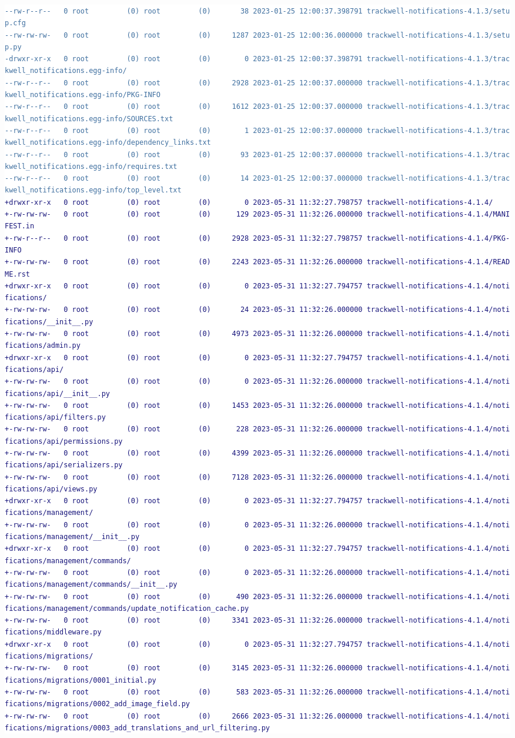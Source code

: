 ```diff
--rw-r--r--   0 root         (0) root         (0)       38 2023-01-25 12:00:37.398791 trackwell-notifications-4.1.3/setup.cfg
--rw-rw-rw-   0 root         (0) root         (0)     1287 2023-01-25 12:00:36.000000 trackwell-notifications-4.1.3/setup.py
-drwxr-xr-x   0 root         (0) root         (0)        0 2023-01-25 12:00:37.398791 trackwell-notifications-4.1.3/trackwell_notifications.egg-info/
--rw-r--r--   0 root         (0) root         (0)     2928 2023-01-25 12:00:37.000000 trackwell-notifications-4.1.3/trackwell_notifications.egg-info/PKG-INFO
--rw-r--r--   0 root         (0) root         (0)     1612 2023-01-25 12:00:37.000000 trackwell-notifications-4.1.3/trackwell_notifications.egg-info/SOURCES.txt
--rw-r--r--   0 root         (0) root         (0)        1 2023-01-25 12:00:37.000000 trackwell-notifications-4.1.3/trackwell_notifications.egg-info/dependency_links.txt
--rw-r--r--   0 root         (0) root         (0)       93 2023-01-25 12:00:37.000000 trackwell-notifications-4.1.3/trackwell_notifications.egg-info/requires.txt
--rw-r--r--   0 root         (0) root         (0)       14 2023-01-25 12:00:37.000000 trackwell-notifications-4.1.3/trackwell_notifications.egg-info/top_level.txt
+drwxr-xr-x   0 root         (0) root         (0)        0 2023-05-31 11:32:27.798757 trackwell-notifications-4.1.4/
+-rw-rw-rw-   0 root         (0) root         (0)      129 2023-05-31 11:32:26.000000 trackwell-notifications-4.1.4/MANIFEST.in
+-rw-r--r--   0 root         (0) root         (0)     2928 2023-05-31 11:32:27.798757 trackwell-notifications-4.1.4/PKG-INFO
+-rw-rw-rw-   0 root         (0) root         (0)     2243 2023-05-31 11:32:26.000000 trackwell-notifications-4.1.4/README.rst
+drwxr-xr-x   0 root         (0) root         (0)        0 2023-05-31 11:32:27.794757 trackwell-notifications-4.1.4/notifications/
+-rw-rw-rw-   0 root         (0) root         (0)       24 2023-05-31 11:32:26.000000 trackwell-notifications-4.1.4/notifications/__init__.py
+-rw-rw-rw-   0 root         (0) root         (0)     4973 2023-05-31 11:32:26.000000 trackwell-notifications-4.1.4/notifications/admin.py
+drwxr-xr-x   0 root         (0) root         (0)        0 2023-05-31 11:32:27.794757 trackwell-notifications-4.1.4/notifications/api/
+-rw-rw-rw-   0 root         (0) root         (0)        0 2023-05-31 11:32:26.000000 trackwell-notifications-4.1.4/notifications/api/__init__.py
+-rw-rw-rw-   0 root         (0) root         (0)     1453 2023-05-31 11:32:26.000000 trackwell-notifications-4.1.4/notifications/api/filters.py
+-rw-rw-rw-   0 root         (0) root         (0)      228 2023-05-31 11:32:26.000000 trackwell-notifications-4.1.4/notifications/api/permissions.py
+-rw-rw-rw-   0 root         (0) root         (0)     4399 2023-05-31 11:32:26.000000 trackwell-notifications-4.1.4/notifications/api/serializers.py
+-rw-rw-rw-   0 root         (0) root         (0)     7128 2023-05-31 11:32:26.000000 trackwell-notifications-4.1.4/notifications/api/views.py
+drwxr-xr-x   0 root         (0) root         (0)        0 2023-05-31 11:32:27.794757 trackwell-notifications-4.1.4/notifications/management/
+-rw-rw-rw-   0 root         (0) root         (0)        0 2023-05-31 11:32:26.000000 trackwell-notifications-4.1.4/notifications/management/__init__.py
+drwxr-xr-x   0 root         (0) root         (0)        0 2023-05-31 11:32:27.794757 trackwell-notifications-4.1.4/notifications/management/commands/
+-rw-rw-rw-   0 root         (0) root         (0)        0 2023-05-31 11:32:26.000000 trackwell-notifications-4.1.4/notifications/management/commands/__init__.py
+-rw-rw-rw-   0 root         (0) root         (0)      490 2023-05-31 11:32:26.000000 trackwell-notifications-4.1.4/notifications/management/commands/update_notification_cache.py
+-rw-rw-rw-   0 root         (0) root         (0)     3341 2023-05-31 11:32:26.000000 trackwell-notifications-4.1.4/notifications/middleware.py
+drwxr-xr-x   0 root         (0) root         (0)        0 2023-05-31 11:32:27.794757 trackwell-notifications-4.1.4/notifications/migrations/
+-rw-rw-rw-   0 root         (0) root         (0)     3145 2023-05-31 11:32:26.000000 trackwell-notifications-4.1.4/notifications/migrations/0001_initial.py
+-rw-rw-rw-   0 root         (0) root         (0)      583 2023-05-31 11:32:26.000000 trackwell-notifications-4.1.4/notifications/migrations/0002_add_image_field.py
+-rw-rw-rw-   0 root         (0) root         (0)     2666 2023-05-31 11:32:26.000000 trackwell-notifications-4.1.4/notifications/migrations/0003_add_translations_and_url_filtering.py
```